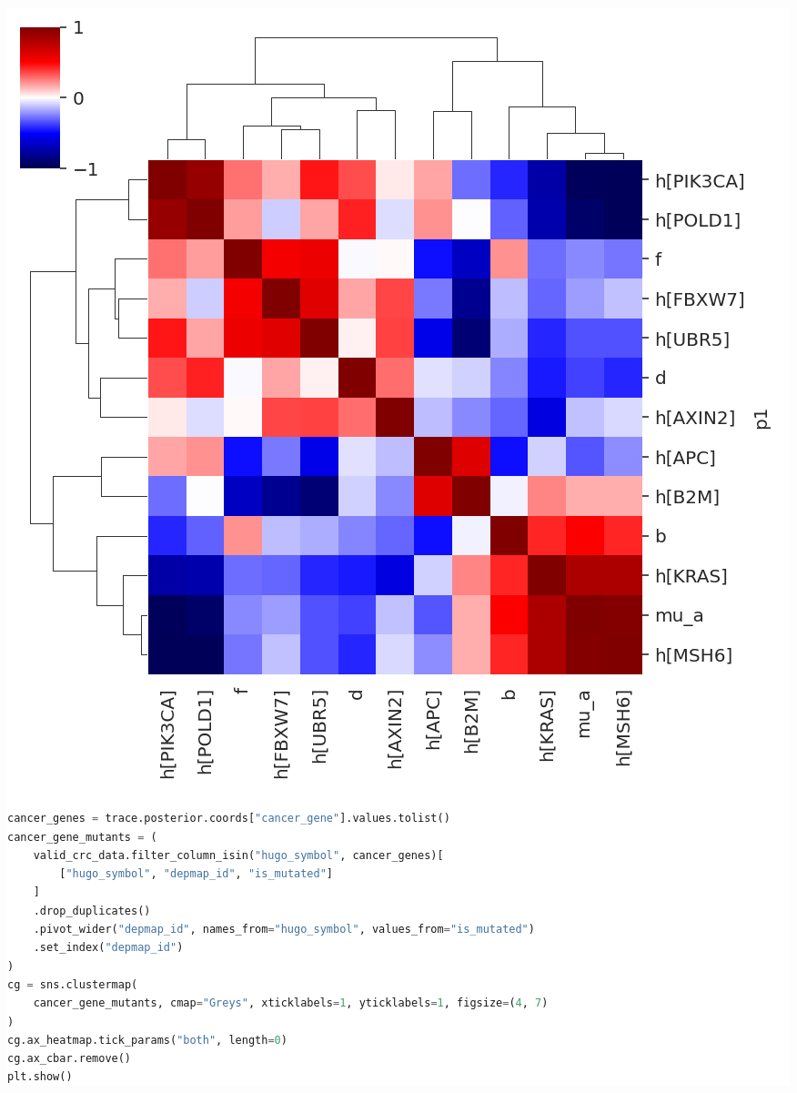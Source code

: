 ![png](028_single-lineage-colorectal-inspection_005_files/028_single-lineage-colorectal-inspection_005_52_0.png)




```python
cancer_genes = trace.posterior.coords["cancer_gene"].values.tolist()
cancer_gene_mutants = (
    valid_crc_data.filter_column_isin("hugo_symbol", cancer_genes)[
        ["hugo_symbol", "depmap_id", "is_mutated"]
    ]
    .drop_duplicates()
    .pivot_wider("depmap_id", names_from="hugo_symbol", values_from="is_mutated")
    .set_index("depmap_id")
)
cg = sns.clustermap(
    cancer_gene_mutants, cmap="Greys", xticklabels=1, yticklabels=1, figsize=(4, 7)
)
cg.ax_heatmap.tick_params("both", length=0)
cg.ax_cbar.remove()
plt.show()
```
